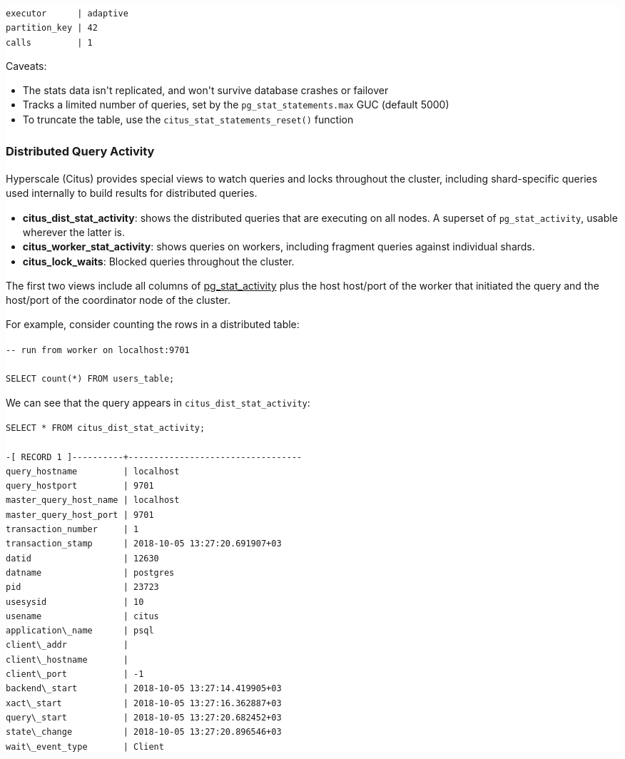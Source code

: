 ```
executor      | adaptive
partition_key | 42
calls         | 1
```

Caveats:

-   The stats data isn't replicated, and won\'t survive database
    crashes or failover
-   Tracks a limited number of queries, set by the
    `pg_stat_statements.max` GUC (default 5000)
-   To truncate the table, use the `citus_stat_statements_reset()`
    function

### Distributed Query Activity

Hyperscale (Citus) provides special views to watch queries and locks throughout the
cluster, including shard-specific queries used internally to build
results for distributed queries.

-   **citus\_dist\_stat\_activity**: shows the distributed queries that
    are executing on all nodes. A superset of `pg_stat_activity`, usable
    wherever the latter is.
-   **citus\_worker\_stat\_activity**: shows queries on workers,
    including fragment queries against individual shards.
-   **citus\_lock\_waits**: Blocked queries throughout the cluster.

The first two views include all columns of
[pg\_stat\_activity](https://www.postgresql.org/docs/current/static/monitoring-stats.html#PG-STAT-ACTIVITY-VIEW)
plus the host host/port of the worker that initiated the query and the
host/port of the coordinator node of the cluster.

For example, consider counting the rows in a distributed table:

```postgresql
-- run from worker on localhost:9701

SELECT count(*) FROM users_table;
```

We can see that the query appears in `citus_dist_stat_activity`:

```postgresql
SELECT * FROM citus_dist_stat_activity;

-[ RECORD 1 ]----------+----------------------------------
query_hostname         | localhost
query_hostport         | 9701
master_query_host_name | localhost
master_query_host_port | 9701
transaction_number     | 1
transaction_stamp      | 2018-10-05 13:27:20.691907+03
datid                  | 12630
datname                | postgres
pid                    | 23723
usesysid               | 10
usename                | citus
application\_name      | psql
client\_addr           | 
client\_hostname       | 
client\_port           | -1
backend\_start         | 2018-10-05 13:27:14.419905+03
xact\_start            | 2018-10-05 13:27:16.362887+03
query\_start           | 2018-10-05 13:27:20.682452+03
state\_change          | 2018-10-05 13:27:20.896546+03
wait\_event_type       | Client
```